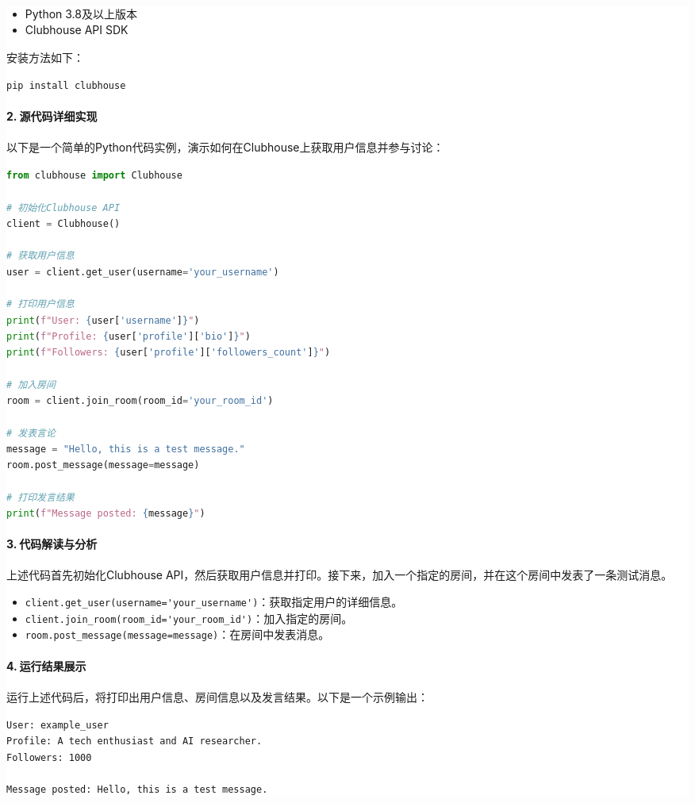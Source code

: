 - Python 3.8及以上版本
- Clubhouse API SDK

安装方法如下：

```
pip install clubhouse
```

#### 2. 源代码详细实现

以下是一个简单的Python代码实例，演示如何在Clubhouse上获取用户信息并参与讨论：

```python
from clubhouse import Clubhouse

# 初始化Clubhouse API
client = Clubhouse()

# 获取用户信息
user = client.get_user(username='your_username')

# 打印用户信息
print(f"User: {user['username']}")
print(f"Profile: {user['profile']['bio']}")
print(f"Followers: {user['profile']['followers_count']}")

# 加入房间
room = client.join_room(room_id='your_room_id')

# 发表言论
message = "Hello, this is a test message."
room.post_message(message=message)

# 打印发言结果
print(f"Message posted: {message}")
```

#### 3. 代码解读与分析

上述代码首先初始化Clubhouse API，然后获取用户信息并打印。接下来，加入一个指定的房间，并在这个房间中发表了一条测试消息。

- `client.get_user(username='your_username')`：获取指定用户的详细信息。
- `client.join_room(room_id='your_room_id')`：加入指定的房间。
- `room.post_message(message=message)`：在房间中发表消息。

#### 4. 运行结果展示

运行上述代码后，将打印出用户信息、房间信息以及发言结果。以下是一个示例输出：

```
User: example_user
Profile: A tech enthusiast and AI researcher.
Followers: 1000

Message posted: Hello, this is a test message.
```
